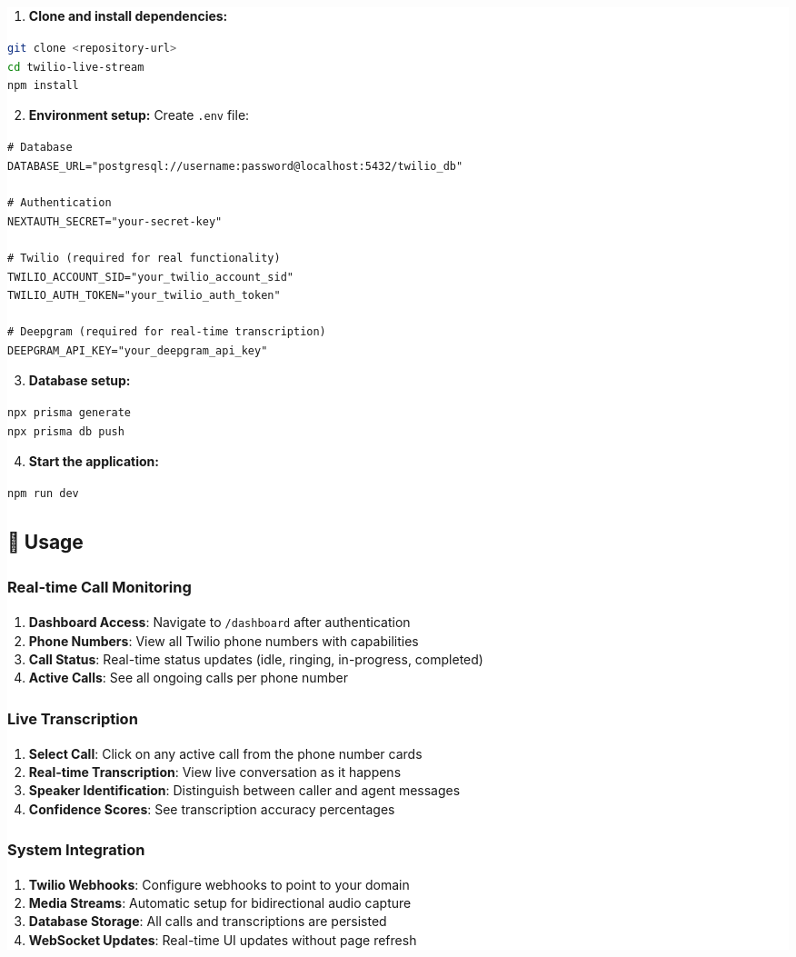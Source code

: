 1. **Clone and install dependencies:**
```bash
git clone <repository-url>
cd twilio-live-stream
npm install
```

2. **Environment setup:**
Create `.env` file:
```env
# Database
DATABASE_URL="postgresql://username:password@localhost:5432/twilio_db"

# Authentication
NEXTAUTH_SECRET="your-secret-key"

# Twilio (required for real functionality)
TWILIO_ACCOUNT_SID="your_twilio_account_sid"
TWILIO_AUTH_TOKEN="your_twilio_auth_token"

# Deepgram (required for real-time transcription)
DEEPGRAM_API_KEY="your_deepgram_api_key"
```

3. **Database setup:**
```bash
npx prisma generate
npx prisma db push
```

4. **Start the application:**
```bash
npm run dev
```

## 📱 Usage

### Real-time Call Monitoring

1. **Dashboard Access**: Navigate to `/dashboard` after authentication
2. **Phone Numbers**: View all Twilio phone numbers with capabilities
3. **Call Status**: Real-time status updates (idle, ringing, in-progress, completed)
4. **Active Calls**: See all ongoing calls per phone number

### Live Transcription

1. **Select Call**: Click on any active call from the phone number cards
2. **Real-time Transcription**: View live conversation as it happens
3. **Speaker Identification**: Distinguish between caller and agent messages
4. **Confidence Scores**: See transcription accuracy percentages

### System Integration

1. **Twilio Webhooks**: Configure webhooks to point to your domain
2. **Media Streams**: Automatic setup for bidirectional audio capture
3. **Database Storage**: All calls and transcriptions are persisted
4. **WebSocket Updates**: Real-time UI updates without page refresh
